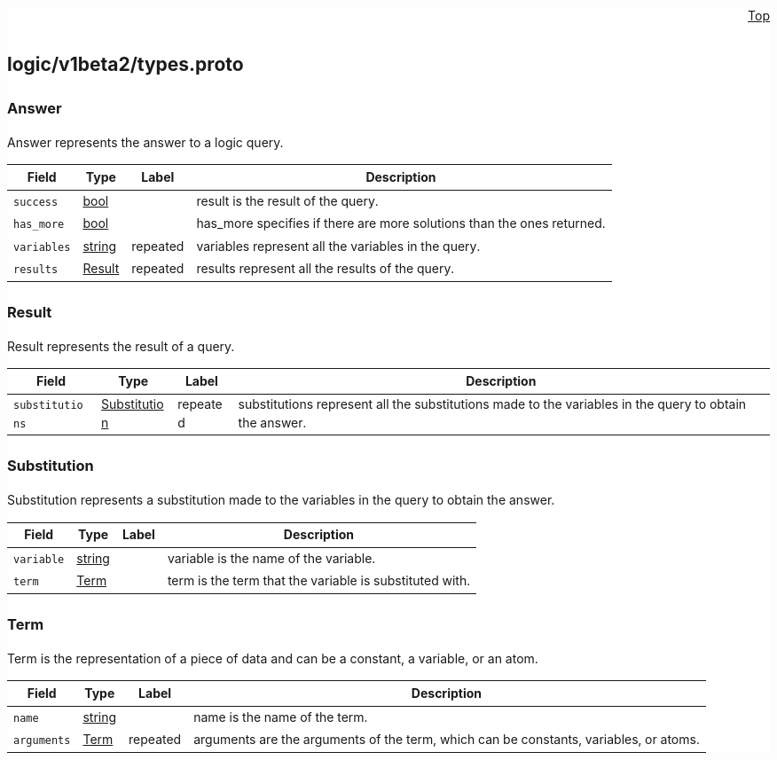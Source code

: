 [//]: # (end messages)

 [//]: # (end enums)

 [//]: # (end HasExtensions)

 [//]: # (end services)

<a name="logic/v1beta2/types.proto"></a>
<p align="right"><a href="#top">Top</a></p>

## logic/v1beta2/types.proto

<a name="logic.v1beta2.Answer"></a>

### Answer

Answer represents the answer to a logic query.

| Field | Type | Label | Description |
| ----- | ---- | ----- | ----------- |
| `success` | [bool](#bool) |  | result is the result of the query. |
| `has_more` | [bool](#bool) |  | has_more specifies if there are more solutions than the ones returned. |
| `variables` | [string](#string) | repeated | variables represent all the variables in the query. |
| `results` | [Result](#logic.v1beta2.Result) | repeated | results represent all the results of the query. |

<a name="logic.v1beta2.Result"></a>

### Result

Result represents the result of a query.

| Field | Type | Label | Description |
| ----- | ---- | ----- | ----------- |
| `substitutions` | [Substitution](#logic.v1beta2.Substitution) | repeated | substitutions represent all the substitutions made to the variables in the query to obtain the answer. |

<a name="logic.v1beta2.Substitution"></a>

### Substitution

Substitution represents a substitution made to the variables in the query to obtain the answer.

| Field | Type | Label | Description |
| ----- | ---- | ----- | ----------- |
| `variable` | [string](#string) |  | variable is the name of the variable. |
| `term` | [Term](#logic.v1beta2.Term) |  | term is the term that the variable is substituted with. |

<a name="logic.v1beta2.Term"></a>

### Term

Term is the representation of a piece of data and can be a constant, a variable, or an atom.

| Field | Type | Label | Description |
| ----- | ---- | ----- | ----------- |
| `name` | [string](#string) |  | name is the name of the term. |
| `arguments` | [Term](#logic.v1beta2.Term) | repeated | arguments are the arguments of the term, which can be constants, variables, or atoms. |


[//]: # (This file is auto-generated. Please do not modify it yourself.)